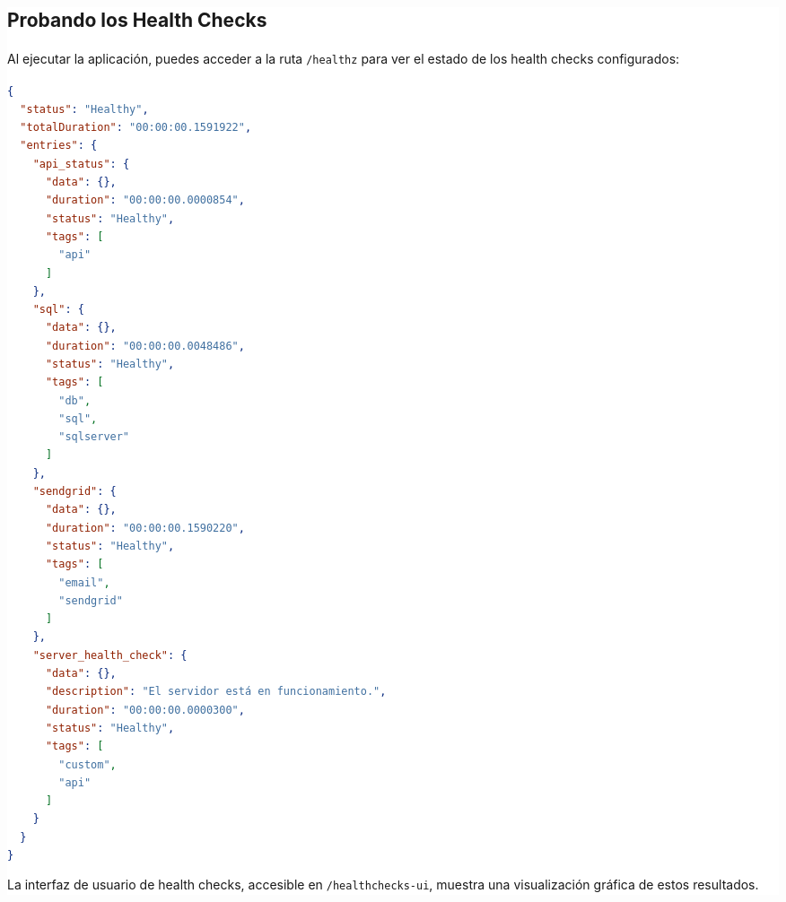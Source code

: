 ## Probando los Health Checks

Al ejecutar la aplicación, puedes acceder a la ruta `/healthz` para ver el estado de los health checks configurados:

```json
{
  "status": "Healthy",
  "totalDuration": "00:00:00.1591922",
  "entries": {
    "api_status": {
      "data": {},
      "duration": "00:00:00.0000854",
      "status": "Healthy",
      "tags": [
        "api"
      ]
    },
    "sql": {
      "data": {},
      "duration": "00:00:00.0048486",
      "status": "Healthy",
      "tags": [
        "db",
        "sql",
        "sqlserver"
      ]
    },
    "sendgrid": {
      "data": {},
      "duration": "00:00:00.1590220",
      "status": "Healthy",
      "tags": [
        "email",
        "sendgrid"
      ]
    },
    "server_health_check": {
      "data": {},
      "description": "El servidor está en funcionamiento.",
      "duration": "00:00:00.0000300",
      "status": "Healthy",
      "tags": [
        "custom",
        "api"
      ]
    }
  }
}
```

La interfaz de usuario de health checks, accesible en `/healthchecks-ui`, muestra una visualización gráfica de estos resultados.
